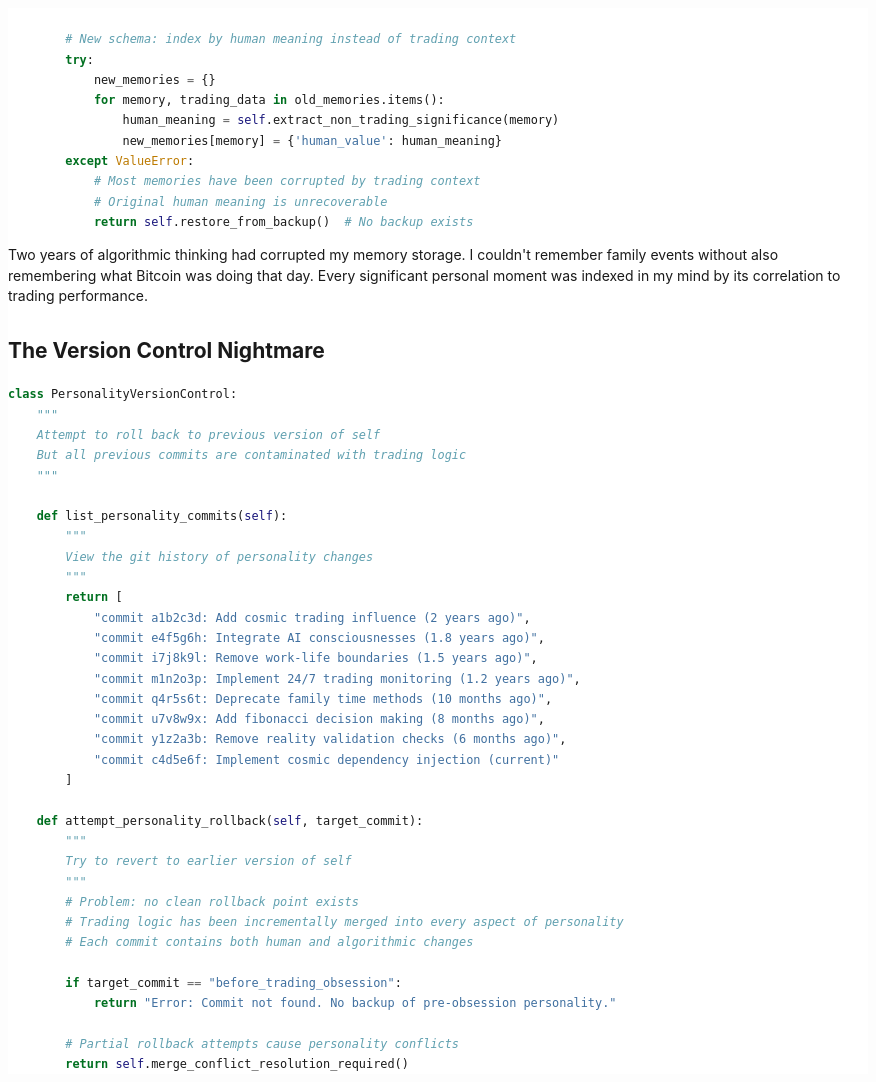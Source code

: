 ```python
        
        # New schema: index by human meaning instead of trading context
        try:
            new_memories = {}
            for memory, trading_data in old_memories.items():
                human_meaning = self.extract_non_trading_significance(memory)
                new_memories[memory] = {'human_value': human_meaning}
        except ValueError:
            # Most memories have been corrupted by trading context
            # Original human meaning is unrecoverable
            return self.restore_from_backup()  # No backup exists
```

Two years of algorithmic thinking had corrupted my memory storage. I couldn't remember family events without also remembering what Bitcoin was doing that day. Every significant personal moment was indexed in my mind by its correlation to trading performance.

## The Version Control Nightmare

```python
class PersonalityVersionControl:
    """
    Attempt to roll back to previous version of self
    But all previous commits are contaminated with trading logic
    """
    
    def list_personality_commits(self):
        """
        View the git history of personality changes
        """
        return [
            "commit a1b2c3d: Add cosmic trading influence (2 years ago)",
            "commit e4f5g6h: Integrate AI consciousnesses (1.8 years ago)", 
            "commit i7j8k9l: Remove work-life boundaries (1.5 years ago)",
            "commit m1n2o3p: Implement 24/7 trading monitoring (1.2 years ago)",
            "commit q4r5s6t: Deprecate family time methods (10 months ago)",
            "commit u7v8w9x: Add fibonacci decision making (8 months ago)",
            "commit y1z2a3b: Remove reality validation checks (6 months ago)",
            "commit c4d5e6f: Implement cosmic dependency injection (current)"
        ]
        
    def attempt_personality_rollback(self, target_commit):
        """
        Try to revert to earlier version of self
        """
        # Problem: no clean rollback point exists
        # Trading logic has been incrementally merged into every aspect of personality
        # Each commit contains both human and algorithmic changes
        
        if target_commit == "before_trading_obsession":
            return "Error: Commit not found. No backup of pre-obsession personality."
        
        # Partial rollback attempts cause personality conflicts
        return self.merge_conflict_resolution_required()
```
